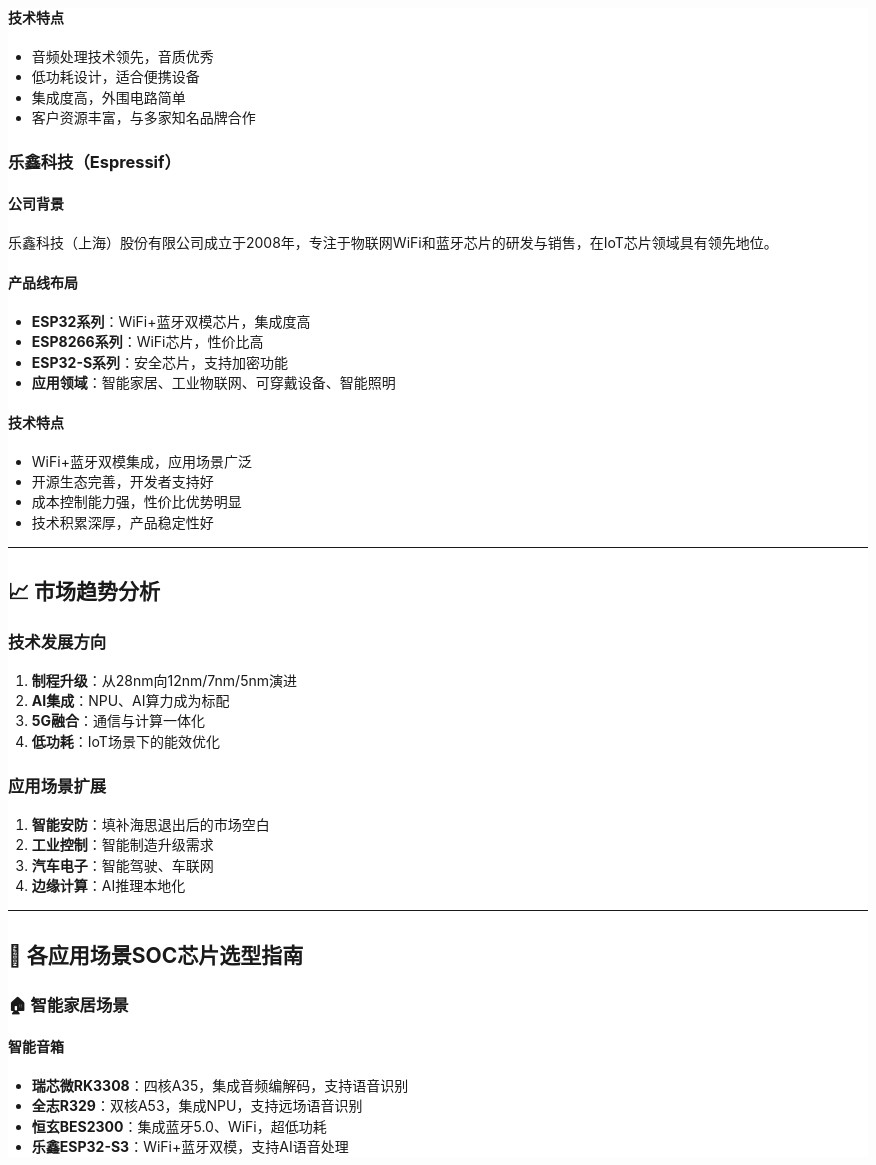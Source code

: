 #### 技术特点
- 音频处理技术领先，音质优秀
- 低功耗设计，适合便携设备
- 集成度高，外围电路简单
- 客户资源丰富，与多家知名品牌合作

### 乐鑫科技（Espressif）
#### 公司背景
乐鑫科技（上海）股份有限公司成立于2008年，专注于物联网WiFi和蓝牙芯片的研发与销售，在IoT芯片领域具有领先地位。

#### 产品线布局
- **ESP32系列**：WiFi+蓝牙双模芯片，集成度高
- **ESP8266系列**：WiFi芯片，性价比高
- **ESP32-S系列**：安全芯片，支持加密功能
- **应用领域**：智能家居、工业物联网、可穿戴设备、智能照明

#### 技术特点
- WiFi+蓝牙双模集成，应用场景广泛
- 开源生态完善，开发者支持好
- 成本控制能力强，性价比优势明显
- 技术积累深厚，产品稳定性好

---

## 📈 市场趋势分析

### 技术发展方向
1. **制程升级**：从28nm向12nm/7nm/5nm演进
2. **AI集成**：NPU、AI算力成为标配
3. **5G融合**：通信与计算一体化
4. **低功耗**：IoT场景下的能效优化

### 应用场景扩展
1. **智能安防**：填补海思退出后的市场空白
2. **工业控制**：智能制造升级需求
3. **汽车电子**：智能驾驶、车联网
4. **边缘计算**：AI推理本地化

---

## 🎯 各应用场景SOC芯片选型指南

### 🏠 智能家居场景

#### 智能音箱
- **瑞芯微RK3308**：四核A35，集成音频编解码，支持语音识别
- **全志R329**：双核A53，集成NPU，支持远场语音识别
- **恒玄BES2300**：集成蓝牙5.0、WiFi，超低功耗
- **乐鑫ESP32-S3**：WiFi+蓝牙双模，支持AI语音处理
